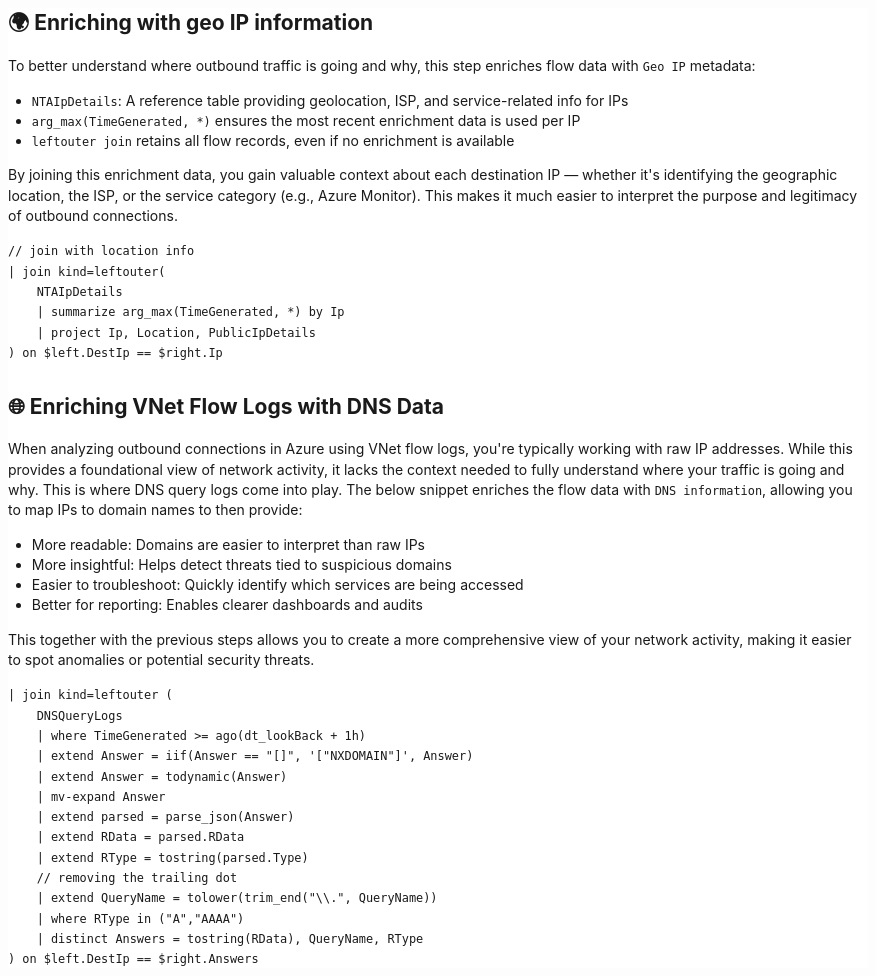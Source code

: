 ## 🌍 Enriching with geo IP information

To better understand where outbound traffic is going and why, this step enriches flow data with `Geo IP` metadata:

- `NTAIpDetails`: A reference table providing geolocation, ISP, and service-related info for IPs
- `arg_max(TimeGenerated, *)` ensures the most recent enrichment data is used per IP
- `leftouter join` retains all flow records, even if no enrichment is available

By joining this enrichment data, you gain valuable context about each destination IP — whether it's identifying the geographic location, the ISP, or the service category (e.g., Azure Monitor). This makes it much easier to interpret the purpose and legitimacy of outbound connections.

```shell
// join with location info
| join kind=leftouter(
    NTAIpDetails 
    | summarize arg_max(TimeGenerated, *) by Ip 
    | project Ip, Location, PublicIpDetails
) on $left.DestIp == $right.Ip
```

## 🌐 Enriching VNet Flow Logs with DNS Data

When analyzing outbound connections in Azure using VNet flow logs, you're typically working with raw IP addresses. While this provides a foundational view of network activity, it lacks the context needed to fully understand where your traffic is going and why. This is where DNS query logs come into play. The below snippet enriches the flow data with `DNS information`, allowing you to map IPs to domain names to then provide:

- More readable: Domains are easier to interpret than raw IPs
- More insightful: Helps detect threats tied to suspicious domains
- Easier to troubleshoot: Quickly identify which services are being accessed
- Better for reporting: Enables clearer dashboards and audits

This together with the previous steps allows you to create a more comprehensive view of your network activity, making it easier to spot anomalies or potential security threats.

```shell
| join kind=leftouter (
    DNSQueryLogs
    | where TimeGenerated >= ago(dt_lookBack + 1h)
    | extend Answer = iif(Answer == "[]", '["NXDOMAIN"]', Answer)
    | extend Answer = todynamic(Answer)
    | mv-expand Answer
    | extend parsed = parse_json(Answer)
    | extend RData = parsed.RData
    | extend RType = tostring(parsed.Type)
    // removing the trailing dot
    | extend QueryName = tolower(trim_end("\\.", QueryName))
    | where RType in ("A","AAAA")
    | distinct Answers = tostring(RData), QueryName, RType
) on $left.DestIp == $right.Answers
```
